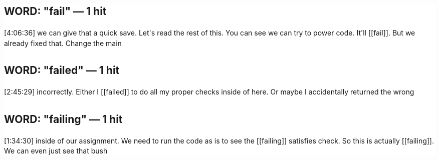 WORD: "fail"  —  1 hit
------------------------------------------------------------------------
[4:06:36] we can give that a quick save. Let's read the rest of this. You can see we can try to power code. It'll [[fail]]. But we already fixed that. Change the main

WORD: "failed"  —  1 hit
------------------------------------------------------------------------
[2:45:29] incorrectly. Either I [[failed]] to do all my proper checks inside of here. Or maybe I accidentally returned the wrong

WORD: "failing"  —  1 hit
------------------------------------------------------------------------
[1:34:30] inside of our assignment. We need to run the code as is to see the [[failing]] satisfies check. So this is actually [[failing]]. We can even just see that bush
